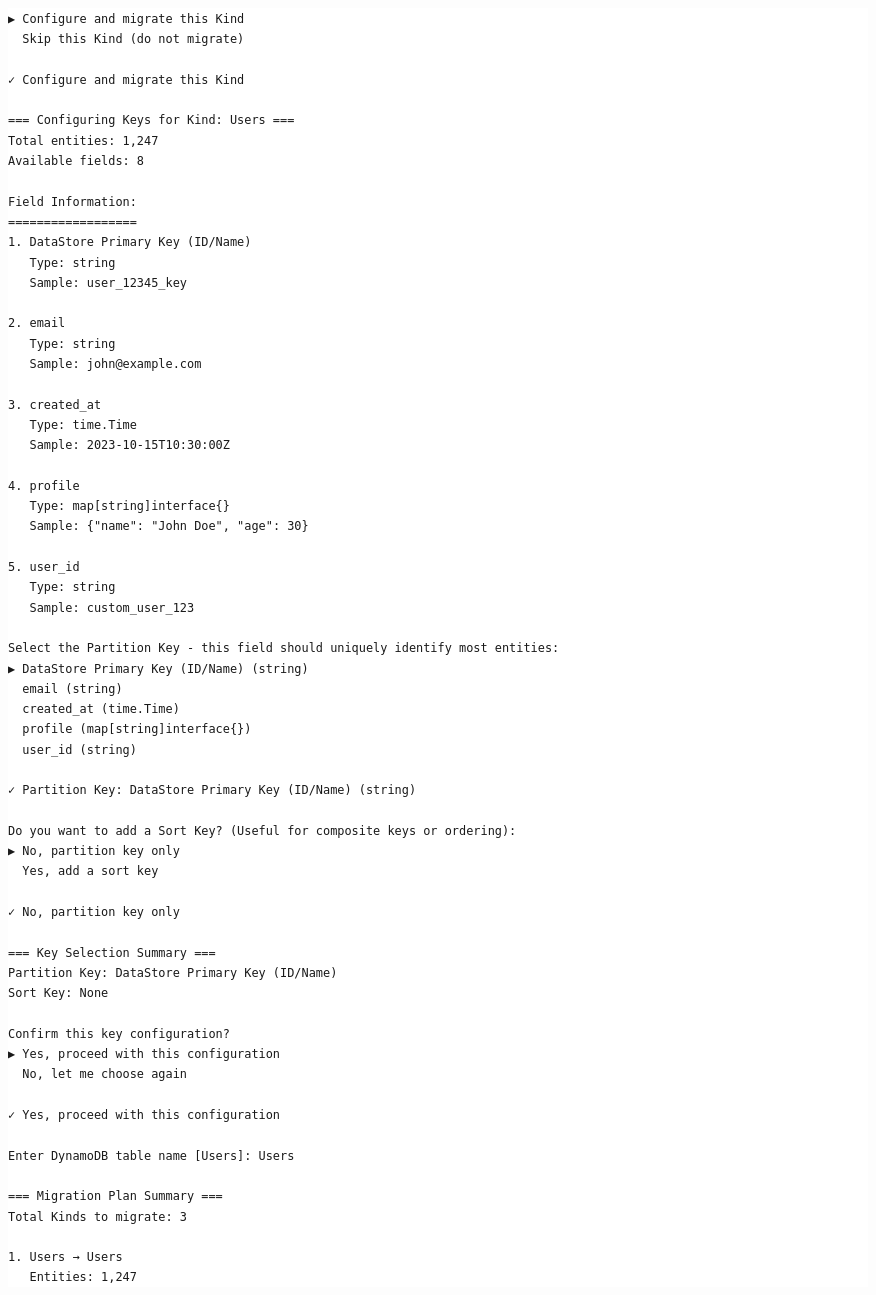 ```
▶ Configure and migrate this Kind
  Skip this Kind (do not migrate)

✓ Configure and migrate this Kind

=== Configuring Keys for Kind: Users ===
Total entities: 1,247
Available fields: 8

Field Information:
==================
1. DataStore Primary Key (ID/Name)
   Type: string
   Sample: user_12345_key

2. email
   Type: string  
   Sample: john@example.com

3. created_at
   Type: time.Time
   Sample: 2023-10-15T10:30:00Z

4. profile
   Type: map[string]interface{}
   Sample: {"name": "John Doe", "age": 30}

5. user_id
   Type: string
   Sample: custom_user_123

Select the Partition Key - this field should uniquely identify most entities:
▶ DataStore Primary Key (ID/Name) (string)
  email (string)
  created_at (time.Time)
  profile (map[string]interface{})
  user_id (string)

✓ Partition Key: DataStore Primary Key (ID/Name) (string)

Do you want to add a Sort Key? (Useful for composite keys or ordering):
▶ No, partition key only
  Yes, add a sort key

✓ No, partition key only

=== Key Selection Summary ===
Partition Key: DataStore Primary Key (ID/Name)
Sort Key: None

Confirm this key configuration?
▶ Yes, proceed with this configuration
  No, let me choose again

✓ Yes, proceed with this configuration

Enter DynamoDB table name [Users]: Users

=== Migration Plan Summary ===
Total Kinds to migrate: 3

1. Users → Users
   Entities: 1,247
```